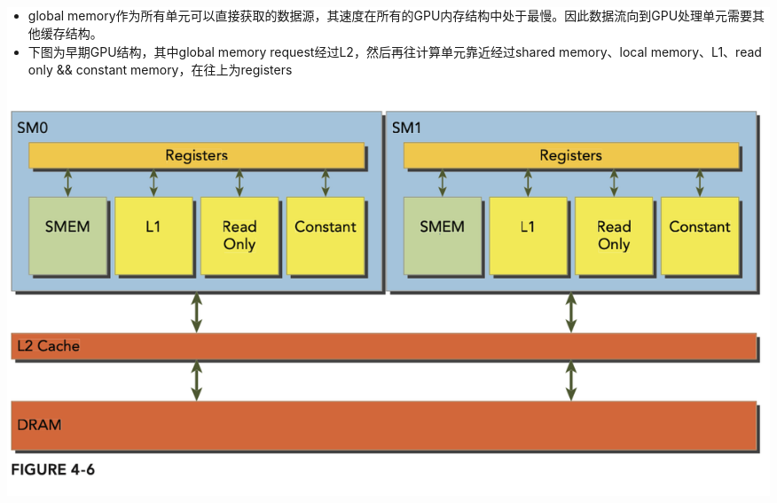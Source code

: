    * global memory作为所有单元可以直接获取的数据源，其速度在所有的GPU内存结构中处于最慢。因此数据流向到GPU处理单元需要其他缓存结构。
   * 下图为早期GPU结构，其中global memory request经过L2，然后再往计算单元靠近经过shared memory、local memory、L1、read only && constant memory，在往上为registers

  ![](https://github.com/amosteernamazz/amosteernamazz.github.io/raw/master/pictures/gpumemory_9.png)

